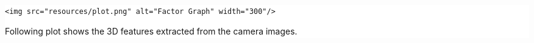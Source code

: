     <img src="resources/plot.png" alt="Factor Graph" width="300"/>
</div>

Following plot shows the 3D features extracted from the camera images.

<div align="center">